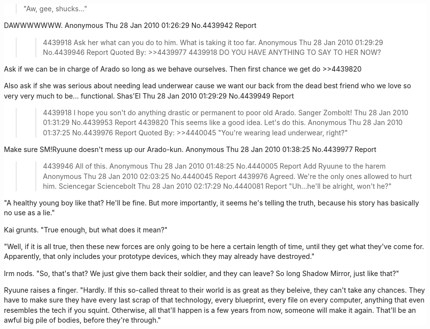 >"Aw, gee, shucks..."

DAWWWWWWW.
Anonymous Thu 28 Jan 2010 01:26:29 No.4439942 Report
>>4439918
Ask her what can you do to him. What is taking it too far.
Anonymous Thu 28 Jan 2010 01:29:29 No.4439946 Report
Quoted By: >>4439977
>>4439918
>DO YOU HAVE ANYTHING TO SAY TO HER NOW?

Ask if we can be in charge of Arado so long as we behave ourselves. Then first chance we get do >>4439820

Also ask if she was serious about needing lead underwear cause we want our back from the dead best friend who we love so very very much to be... functional.
Shas'El Thu 28 Jan 2010 01:29:29 No.4439949 Report
>>4439918
I hope you son't do anything drastic or permanent to poor old Arado.
Sanger Zombolt! Thu 28 Jan 2010 01:31:29 No.4439953 Report
>>4439820
This seems like a good idea. Let's do this.
Anonymous Thu 28 Jan 2010 01:37:25 No.4439976 Report
Quoted By: >>4440045
>"You're wearing lead underwear, right?"

Make sure SM!Ryuune doesn't mess up our Arado-kun.
Anonymous Thu 28 Jan 2010 01:38:25 No.4439977 Report
>>4439946
All of this.
Anonymous Thu 28 Jan 2010 01:48:25 No.4440005 Report
Add Ryuune to the harem
Anonymous Thu 28 Jan 2010 02:03:25 No.4440045 Report
>>4439976
Agreed. We're the only ones allowed to hurt him.
Sciencegar Sciencebolt Thu 28 Jan 2010 02:17:29 No.4440081 Report
"Uh...he'll be alright, won't he?"

"A healthy young boy like that? He'll be fine. But more importantly, it seems he's telling the truth, because his story has basically no use as a lie."

Kai grunts. "True enough, but what does it mean?"

"Well, if it is all true, then these new forces are only going to be here a certain length of time, until they get what they've come for. Apparently, that only includes your prototype devices, which they may already have destroyed."

Irm nods. "So, that's that? We just give them back their soldier, and they can leave? So long Shadow Mirror, just like that?"

Ryuune raises a finger. "Hardly. If this so-called threat to their world is as great as they beleive, they can't take any chances. They have to make sure they have every last scrap of that technology, every blueprint, every file on every computer, anything that even resembles the tech if you squint. Otherwise, all that'll happen is a few years from now, someone will make it again. That'll be an awful big pile of bodies, before they're through."
